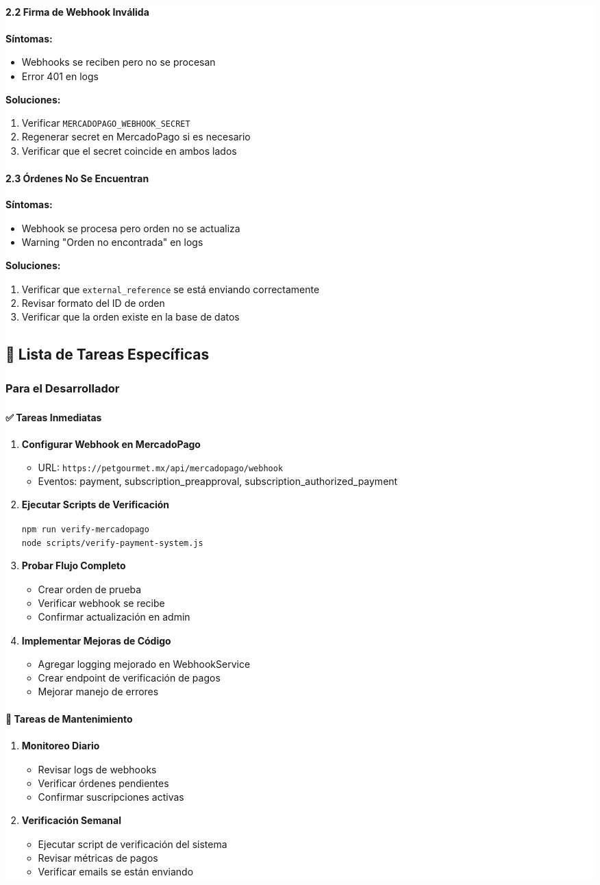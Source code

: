 #### 2.2 Firma de Webhook Inválida
**Síntomas:**
- Webhooks se reciben pero no se procesan
- Error 401 en logs

**Soluciones:**
1. Verificar `MERCADOPAGO_WEBHOOK_SECRET`
2. Regenerar secret en MercadoPago si es necesario
3. Verificar que el secret coincide en ambos lados

#### 2.3 Órdenes No Se Encuentran
**Síntomas:**
- Webhook se procesa pero orden no se actualiza
- Warning "Orden no encontrada" en logs

**Soluciones:**
1. Verificar que `external_reference` se está enviando correctamente
2. Revisar formato del ID de orden
3. Verificar que la orden existe en la base de datos

## 📝 Lista de Tareas Específicas

### Para el Desarrollador

#### ✅ Tareas Inmediatas
1. **Configurar Webhook en MercadoPago**
   - URL: `https://petgourmet.mx/api/mercadopago/webhook`
   - Eventos: payment, subscription_preapproval, subscription_authorized_payment

2. **Ejecutar Scripts de Verificación**
   ```bash
   npm run verify-mercadopago
   node scripts/verify-payment-system.js
   ```

3. **Probar Flujo Completo**
   - Crear orden de prueba
   - Verificar webhook se recibe
   - Confirmar actualización en admin

4. **Implementar Mejoras de Código**
   - Agregar logging mejorado en WebhookService
   - Crear endpoint de verificación de pagos
   - Mejorar manejo de errores

#### 🔄 Tareas de Mantenimiento
1. **Monitoreo Diario**
   - Revisar logs de webhooks
   - Verificar órdenes pendientes
   - Confirmar suscripciones activas

2. **Verificación Semanal**
   - Ejecutar script de verificación del sistema
   - Revisar métricas de pagos
   - Verificar emails se están enviando
